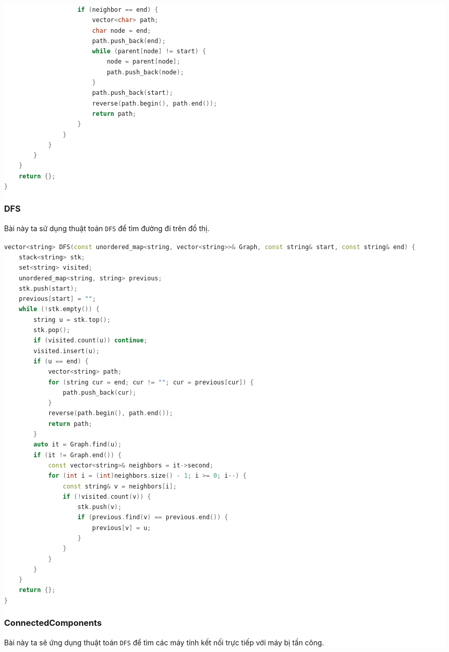 ``` c++
                    if (neighbor == end) {
                        vector<char> path;
                        char node = end;
                        path.push_back(end);
                        while (parent[node] != start) {
                            node = parent[node];
                            path.push_back(node);
                        }
                        path.push_back(start);
                        reverse(path.begin(), path.end());
                        return path;
                    }
                }
            }
        }
    }
    return {};
}
```
### DFS
Bài này ta sử dụng thuật toán `DFS` để tìm đường đi trên đồ thị.
``` c++
vector<string> DFS(const unordered_map<string, vector<string>>& Graph, const string& start, const string& end) {
    stack<string> stk;
    set<string> visited;
    unordered_map<string, string> previous;
    stk.push(start);
    previous[start] = "";
    while (!stk.empty()) {
        string u = stk.top();
        stk.pop();
        if (visited.count(u)) continue;
        visited.insert(u);
        if (u == end) {
            vector<string> path;
            for (string cur = end; cur != ""; cur = previous[cur]) {
                path.push_back(cur);
            }
            reverse(path.begin(), path.end());
            return path;
        }
        auto it = Graph.find(u);
        if (it != Graph.end()) {
            const vector<string>& neighbors = it->second;
            for (int i = (int)neighbors.size() - 1; i >= 0; i--) {
                const string& v = neighbors[i];
                if (!visited.count(v)) {
                    stk.push(v);
                    if (previous.find(v) == previous.end()) {
                        previous[v] = u;
                    }
                }
            }
        }
    }
    return {};
}
```
### ConnectedComponents
Bài này ta sẽ ứng dụng thuật toán `DFS` để tìm các máy tính kết nối trực tiếp với máy bị tấn công.
``` c++
```